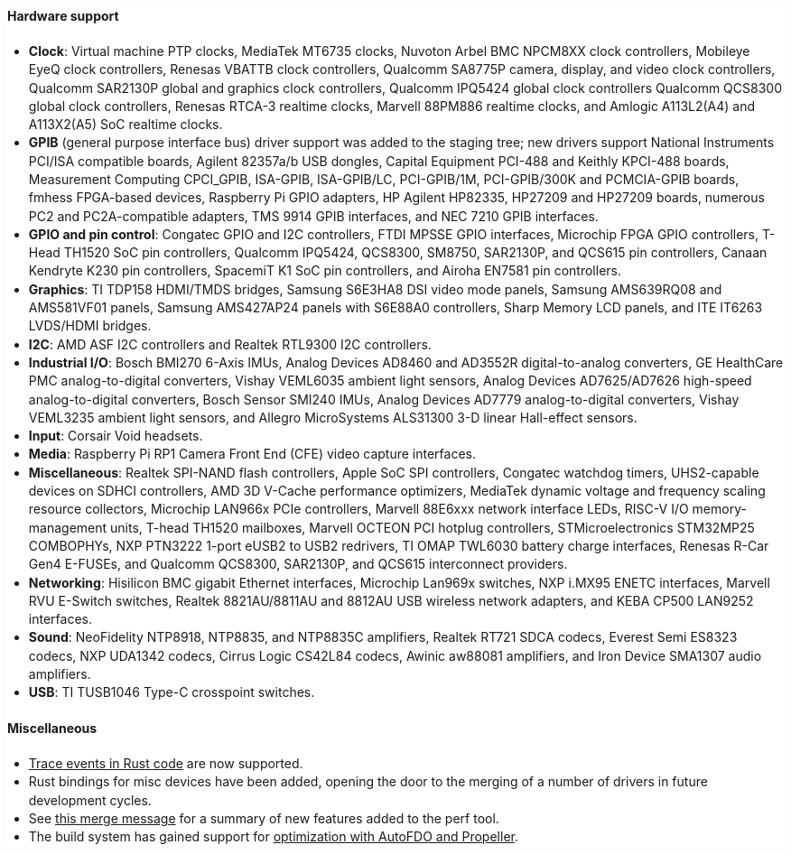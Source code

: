 #### Hardware support

- **Clock**: Virtual machine PTP clocks, MediaTek MT6735 clocks, Nuvoton Arbel BMC NPCM8XX clock controllers, Mobileye EyeQ clock controllers, Renesas VBATTB clock controllers, Qualcomm SA8775P camera, display, and video clock controllers, Qualcomm SAR2130P global and graphics clock controllers, Qualcomm IPQ5424 global clock controllers Qualcomm QCS8300 global clock controllers, Renesas RTCA-3 realtime clocks, Marvell 88PM886 realtime clocks, and Amlogic A113L2(A4) and A113X2(A5) SoC realtime clocks.
- **GPIB** (general purpose interface bus) driver support was added to the staging tree; new drivers support National Instruments PCI/ISA compatible boards, Agilent 82357a/b USB dongles, Capital Equipment PCI-488 and Keithly KPCI-488 boards, Measurement Computing CPCI_GPIB, ISA-GPIB, ISA-GPIB/LC, PCI-GPIB/1M, PCI-GPIB/300K and PCMCIA-GPIB boards, fmhess FPGA-based devices, Raspberry Pi GPIO adapters, HP Agilent HP82335, HP27209 and HP27209 boards, numerous PC2 and PC2A-compatible adapters, TMS 9914 GPIB interfaces, and NEC 7210 GPIB interfaces.
- **GPIO and pin control**: Congatec GPIO and I2C controllers, FTDI MPSSE GPIO interfaces, Microchip FPGA GPIO controllers, T-Head TH1520 SoC pin controllers, Qualcomm IPQ5424, QCS8300, SM8750, SAR2130P, and QCS615 pin controllers, Canaan Kendryte K230 pin controllers, SpacemiT K1 SoC pin controllers, and Airoha EN7581 pin controllers.
- **Graphics**: TI TDP158 HDMI/TMDS bridges, Samsung S6E3HA8 DSI video mode panels, Samsung AMS639RQ08 and AMS581VF01 panels, Samsung AMS427AP24 panels with S6E88A0 controllers, Sharp Memory LCD panels, and ITE IT6263 LVDS/HDMI bridges.
- **I2C**: AMD ASF I2C controllers and Realtek RTL9300 I2C controllers.
- **Industrial I/O**: Bosch BMI270 6-Axis IMUs, Analog Devices AD8460 and AD3552R digital-to-analog converters, GE HealthCare PMC analog-to-digital converters, Vishay VEML6035 ambient light sensors, Analog Devices AD7625/AD7626 high-speed analog-to-digital converters, Bosch Sensor SMI240 IMUs, Analog Devices AD7779 analog-to-digital converters, Vishay VEML3235 ambient light sensors, and Allegro MicroSystems ALS31300 3-D linear Hall-effect sensors.
- **Input**: Corsair Void headsets.
- **Media**: Raspberry Pi RP1 Camera Front End (CFE) video capture interfaces.
- **Miscellaneous**: Realtek SPI-NAND flash controllers, Apple SoC SPI controllers, Congatec watchdog timers, UHS2-capable devices on SDHCI controllers, AMD 3D V-Cache performance optimizers, MediaTek dynamic voltage and frequency scaling resource collectors, Microchip LAN966x PCIe controllers, Marvell 88E6xxx network interface LEDs, RISC-V I/O memory-management units, T-head TH1520 mailboxes, Marvell OCTEON PCI hotplug controllers, STMicroelectronics STM32MP25 COMBOPHYs, NXP PTN3222 1-port eUSB2 to USB2 redrivers, TI OMAP TWL6030 battery charge interfaces, Renesas R-Car Gen4 E-FUSEs, and Qualcomm QCS8300, SAR2130P, and QCS615 interconnect providers.
- **Networking**: Hisilicon BMC gigabit Ethernet interfaces, Microchip Lan969x switches, NXP i.MX95 ENETC interfaces, Marvell RVU E-Switch switches, Realtek 8821AU/8811AU and 8812AU USB wireless network adapters, and KEBA CP500 LAN9252 interfaces.
- **Sound**: NeoFidelity NTP8918, NTP8835, and NTP8835C amplifiers, Realtek RT721 SDCA codecs, Everest Semi ES8323 codecs, NXP UDA1342 codecs, Cirrus Logic CS42L84 codecs, Awinic aw88081 amplifiers, and Iron Device SMA1307 audio amplifiers.
- **USB**: TI TUSB1046 Type-C crosspoint switches.

#### Miscellaneous

- [Trace events in Rust code](https://lwn.net/Articles/992455/) are now supported.
- Rust bindings for misc devices have been added, opening the door to the merging of a number of drivers in future development cycles.
- See [this merge message](https://git.kernel.org/linus/b50ecc5aca4d) for a summary of new features added to the perf tool.
- The build system has gained support for [optimization with AutoFDO and Propeller](https://lwn.net/Articles/995397/).
